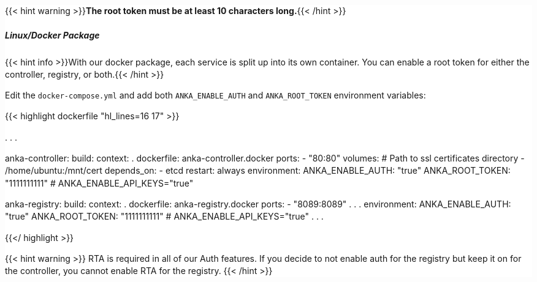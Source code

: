 {{< hint warning >}}**The root token must be at least 10 characters long.**{{< /hint >}}

##### Linux/Docker Package

{{< hint info >}}With our docker package, each service is split up into its own container. You can enable a root token for either the controller, registry, or both.{{< /hint >}}

Edit the `docker-compose.yml` and add both `ANKA_ENABLE_AUTH` and `ANKA_ROOT_TOKEN` environment variables:

{{< highlight dockerfile "hl_lines=16 17" >}}

. . .

anka-controller:
   build:
      context: .
      dockerfile: anka-controller.docker
   ports:
      - "80:80"
   volumes:
     # Path to ssl certificates directory
     - /home/ubuntu:/mnt/cert
   depends_on:
      - etcd
   restart: always
   environment:
     ANKA_ENABLE_AUTH: "true"
     ANKA_ROOT_TOKEN: "1111111111"
     # ANKA_ENABLE_API_KEYS="true"

anka-registry:
   build:
      context: .
      dockerfile: anka-registry.docker
   ports:
      - "8089:8089"
   . . .
   environment:
     ANKA_ENABLE_AUTH: "true"
     ANKA_ROOT_TOKEN: "1111111111"
     # ANKA_ENABLE_API_KEYS="true"
. . .

{{</ highlight >}}

{{< hint warning >}}
RTA is required in all of our Auth features. If you decide to not enable auth for the registry but keep it on for the controller, you cannot enable RTA for the registry.
{{< /hint >}}
